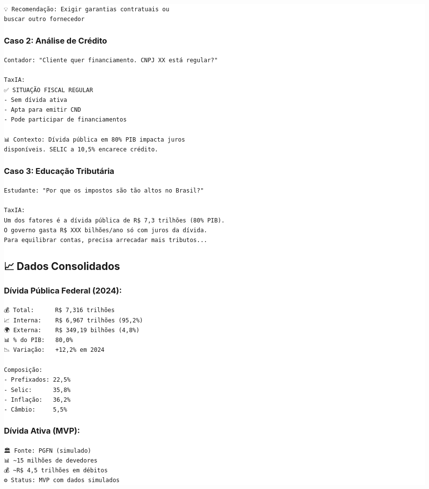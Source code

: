```
💡 Recomendação: Exigir garantias contratuais ou
buscar outro fornecedor
```

### **Caso 2: Análise de Crédito**
```
Contador: "Cliente quer financiamento. CNPJ XX está regular?"

TaxIA:
✅ SITUAÇÃO FISCAL REGULAR
- Sem dívida ativa
- Apta para emitir CND
- Pode participar de financiamentos

📊 Contexto: Dívida pública em 80% PIB impacta juros
disponíveis. SELIC a 10,5% encarece crédito.
```

### **Caso 3: Educação Tributária**
```
Estudante: "Por que os impostos são tão altos no Brasil?"

TaxIA:
Um dos fatores é a dívida pública de R$ 7,3 trilhões (80% PIB).
O governo gasta R$ XXX bilhões/ano só com juros da dívida.
Para equilibrar contas, precisa arrecadar mais tributos...
```

## 📈 Dados Consolidados

### **Dívida Pública Federal (2024):**
```
💰 Total:      R$ 7,316 trilhões
📈 Interna:    R$ 6,967 trilhões (95,2%)
🌍 Externa:    R$ 349,19 bilhões (4,8%)
📊 % do PIB:   80,0%
📉 Variação:   +12,2% em 2024

Composição:
- Prefixados: 22,5%
- Selic:      35,8%
- Inflação:   36,2%
- Câmbio:     5,5%
```

### **Dívida Ativa (MVP):**
```
🏛️ Fonte: PGFN (simulado)
📊 ~15 milhões de devedores
💰 ~R$ 4,5 trilhões em débitos
⚙️ Status: MVP com dados simulados
```
